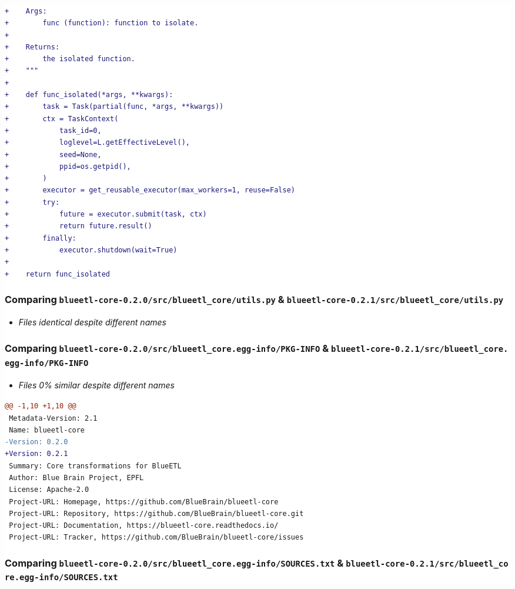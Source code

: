 ```diff
+    Args:
+        func (function): function to isolate.
+
+    Returns:
+        the isolated function.
+    """
+
+    def func_isolated(*args, **kwargs):
+        task = Task(partial(func, *args, **kwargs))
+        ctx = TaskContext(
+            task_id=0,
+            loglevel=L.getEffectiveLevel(),
+            seed=None,
+            ppid=os.getpid(),
+        )
+        executor = get_reusable_executor(max_workers=1, reuse=False)
+        try:
+            future = executor.submit(task, ctx)
+            return future.result()
+        finally:
+            executor.shutdown(wait=True)
+
+    return func_isolated
```

### Comparing `blueetl-core-0.2.0/src/blueetl_core/utils.py` & `blueetl-core-0.2.1/src/blueetl_core/utils.py`

 * *Files identical despite different names*

### Comparing `blueetl-core-0.2.0/src/blueetl_core.egg-info/PKG-INFO` & `blueetl-core-0.2.1/src/blueetl_core.egg-info/PKG-INFO`

 * *Files 0% similar despite different names*

```diff
@@ -1,10 +1,10 @@
 Metadata-Version: 2.1
 Name: blueetl-core
-Version: 0.2.0
+Version: 0.2.1
 Summary: Core transformations for BlueETL
 Author: Blue Brain Project, EPFL
 License: Apache-2.0
 Project-URL: Homepage, https://github.com/BlueBrain/blueetl-core
 Project-URL: Repository, https://github.com/BlueBrain/blueetl-core.git
 Project-URL: Documentation, https://blueetl-core.readthedocs.io/
 Project-URL: Tracker, https://github.com/BlueBrain/blueetl-core/issues
```

### Comparing `blueetl-core-0.2.0/src/blueetl_core.egg-info/SOURCES.txt` & `blueetl-core-0.2.1/src/blueetl_core.egg-info/SOURCES.txt`
